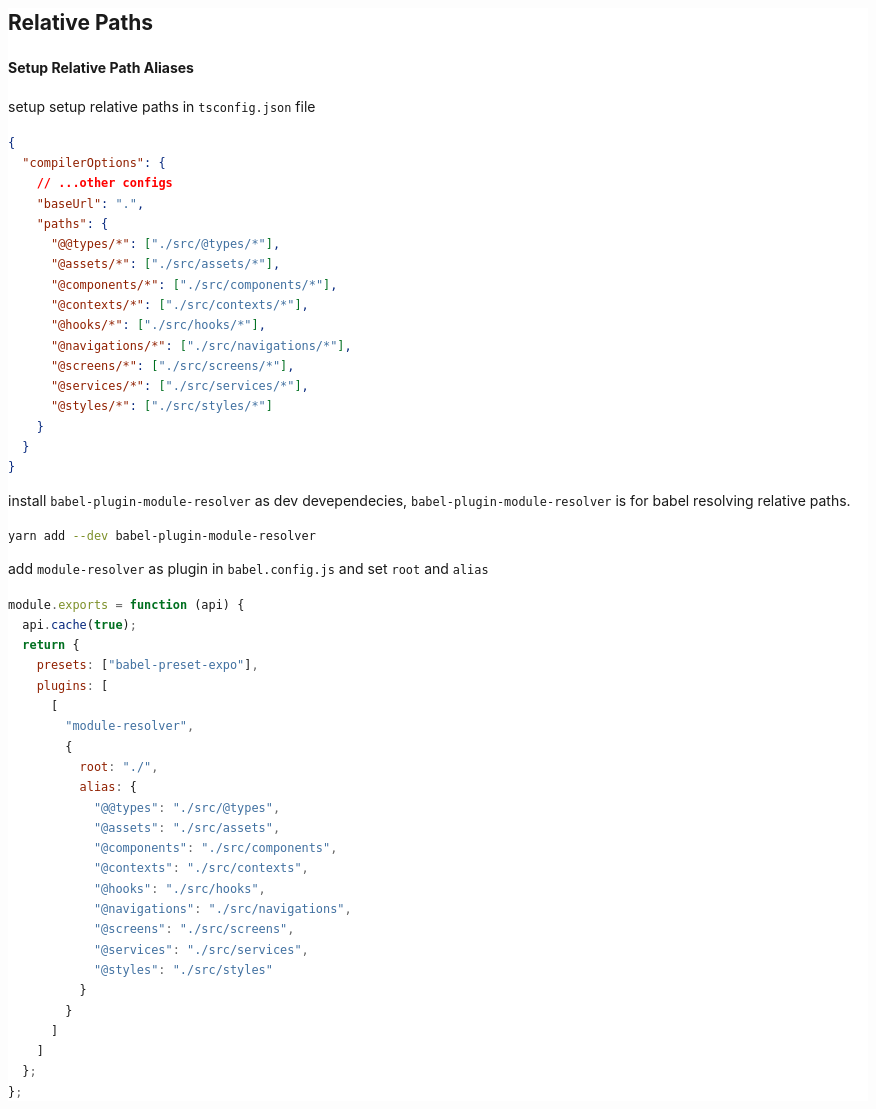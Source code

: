 
## Relative Paths

#### Setup Relative Path Aliases

setup setup relative paths in `tsconfig.json` file
```json
{
  "compilerOptions": {
    // ...other configs
    "baseUrl": ".",
    "paths": {
      "@@types/*": ["./src/@types/*"],
      "@assets/*": ["./src/assets/*"],
      "@components/*": ["./src/components/*"],
      "@contexts/*": ["./src/contexts/*"],
      "@hooks/*": ["./src/hooks/*"],
      "@navigations/*": ["./src/navigations/*"],
      "@screens/*": ["./src/screens/*"],
      "@services/*": ["./src/services/*"],
      "@styles/*": ["./src/styles/*"]
    }
  }
}
```

install `babel-plugin-module-resolver` as dev devependecies,
`babel-plugin-module-resolver` is for babel resolving relative paths.
```sh
yarn add --dev babel-plugin-module-resolver
```

add `module-resolver` as plugin in `babel.config.js` and set `root` and `alias`

```js
module.exports = function (api) {
  api.cache(true);
  return {
    presets: ["babel-preset-expo"],
    plugins: [
      [
        "module-resolver",
        {
          root: "./",
          alias: {
            "@@types": "./src/@types",
            "@assets": "./src/assets",
            "@components": "./src/components",
            "@contexts": "./src/contexts",
            "@hooks": "./src/hooks",
            "@navigations": "./src/navigations",
            "@screens": "./src/screens",
            "@services": "./src/services",
            "@styles": "./src/styles"
          }
        }
      ]
    ]
  };
};
```
